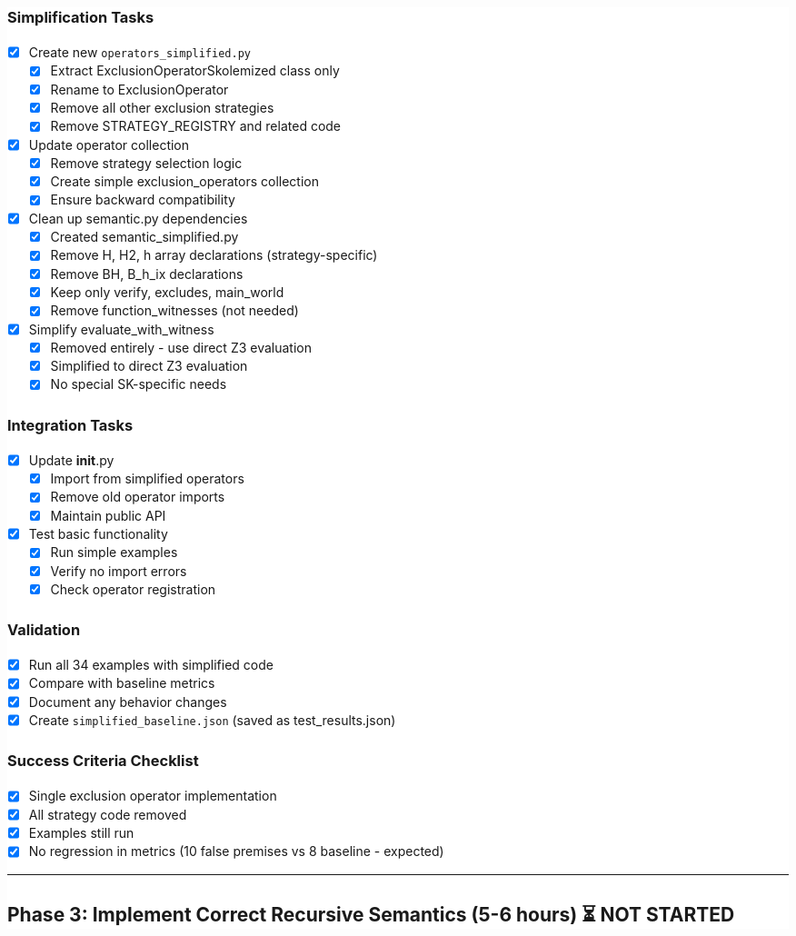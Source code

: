 ### Simplification Tasks
- [x] Create new `operators_simplified.py`
  - [x] Extract ExclusionOperatorSkolemized class only
  - [x] Rename to ExclusionOperator
  - [x] Remove all other exclusion strategies
  - [x] Remove STRATEGY_REGISTRY and related code

- [x] Update operator collection
  - [x] Remove strategy selection logic
  - [x] Create simple exclusion_operators collection
  - [x] Ensure backward compatibility

- [x] Clean up semantic.py dependencies  
  - [x] Created semantic_simplified.py
  - [x] Remove H, H2, h array declarations (strategy-specific)
  - [x] Remove BH, B_h_ix declarations
  - [x] Keep only verify, excludes, main_world
  - [x] Remove function_witnesses (not needed)

- [x] Simplify evaluate_with_witness
  - [x] Removed entirely - use direct Z3 evaluation
  - [x] Simplified to direct Z3 evaluation
  - [x] No special SK-specific needs

### Integration Tasks
- [x] Update __init__.py
  - [x] Import from simplified operators
  - [x] Remove old operator imports
  - [x] Maintain public API

- [x] Test basic functionality
  - [x] Run simple examples
  - [x] Verify no import errors
  - [x] Check operator registration

### Validation
- [x] Run all 34 examples with simplified code
- [x] Compare with baseline metrics
- [x] Document any behavior changes
- [x] Create `simplified_baseline.json` (saved as test_results.json)

### Success Criteria Checklist
- [x] Single exclusion operator implementation
- [x] All strategy code removed
- [x] Examples still run
- [x] No regression in metrics (10 false premises vs 8 baseline - expected)

---

## Phase 3: Implement Correct Recursive Semantics (5-6 hours) ⏳ NOT STARTED
